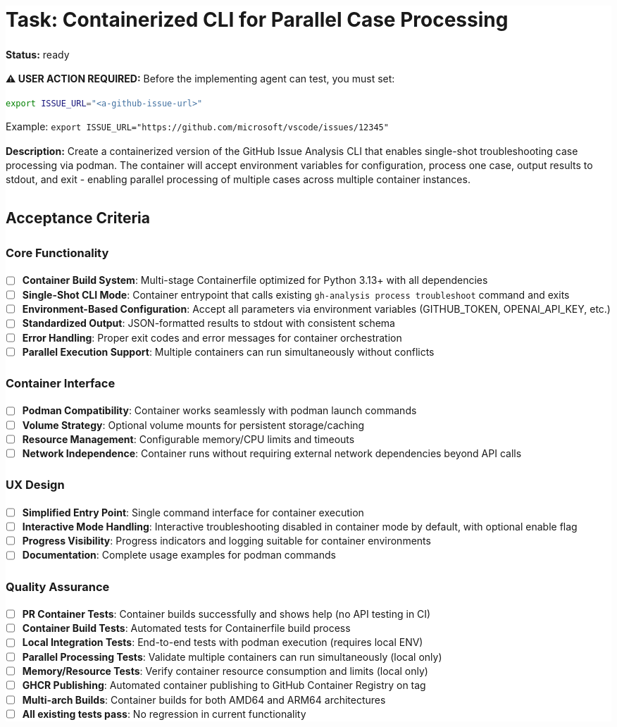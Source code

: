 # Task: Containerized CLI for Parallel Case Processing

**Status:** ready

**⚠️ USER ACTION REQUIRED:**
Before the implementing agent can test, you must set:
```bash
export ISSUE_URL="<a-github-issue-url>"
```
Example: `export ISSUE_URL="https://github.com/microsoft/vscode/issues/12345"`

**Description:**
Create a containerized version of the GitHub Issue Analysis CLI that enables single-shot troubleshooting case processing via podman. The container will accept environment variables for configuration, process one case, output results to stdout, and exit - enabling parallel processing of multiple cases across multiple container instances.

## Acceptance Criteria

### Core Functionality
- [ ] **Container Build System**: Multi-stage Containerfile optimized for Python 3.13+ with all dependencies
- [ ] **Single-Shot CLI Mode**: Container entrypoint that calls existing `gh-analysis process troubleshoot` command and exits
- [ ] **Environment-Based Configuration**: Accept all parameters via environment variables (GITHUB_TOKEN, OPENAI_API_KEY, etc.)
- [ ] **Standardized Output**: JSON-formatted results to stdout with consistent schema
- [ ] **Error Handling**: Proper exit codes and error messages for container orchestration
- [ ] **Parallel Execution Support**: Multiple containers can run simultaneously without conflicts

### Container Interface
- [ ] **Podman Compatibility**: Container works seamlessly with podman launch commands
- [ ] **Volume Strategy**: Optional volume mounts for persistent storage/caching
- [ ] **Resource Management**: Configurable memory/CPU limits and timeouts
- [ ] **Network Independence**: Container runs without requiring external network dependencies beyond API calls

### UX Design  
- [ ] **Simplified Entry Point**: Single command interface for container execution
- [ ] **Interactive Mode Handling**: Interactive troubleshooting disabled in container mode by default, with optional enable flag
- [ ] **Progress Visibility**: Progress indicators and logging suitable for container environments
- [ ] **Documentation**: Complete usage examples for podman commands

### Quality Assurance
- [ ] **PR Container Tests**: Container builds successfully and shows help (no API testing in CI)
- [ ] **Container Build Tests**: Automated tests for Containerfile build process
- [ ] **Local Integration Tests**: End-to-end tests with podman execution (requires local ENV)
- [ ] **Parallel Processing Tests**: Validate multiple containers can run simultaneously (local only)
- [ ] **Memory/Resource Tests**: Verify container resource consumption and limits (local only)
- [ ] **GHCR Publishing**: Automated container publishing to GitHub Container Registry on tag
- [ ] **Multi-arch Builds**: Container builds for both AMD64 and ARM64 architectures
- [ ] **All existing tests pass**: No regression in current functionality
